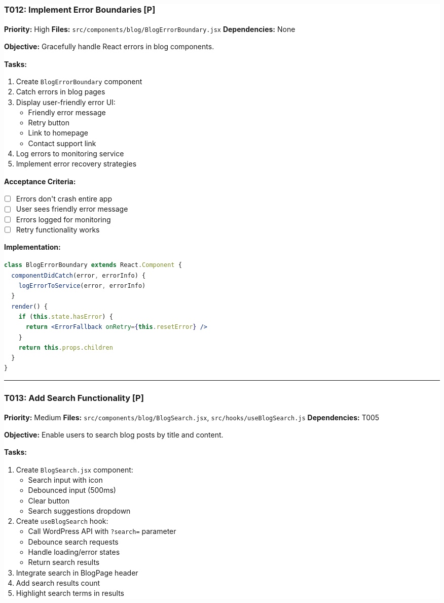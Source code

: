 
### T012: Implement Error Boundaries [P]
**Priority:** High
**Files:** `src/components/blog/BlogErrorBoundary.jsx`
**Dependencies:** None

**Objective:** Gracefully handle React errors in blog components.

**Tasks:**
1. Create `BlogErrorBoundary` component
2. Catch errors in blog pages
3. Display user-friendly error UI:
   - Friendly error message
   - Retry button
   - Link to homepage
   - Contact support link
4. Log errors to monitoring service
5. Implement error recovery strategies

**Acceptance Criteria:**
- [ ] Errors don't crash entire app
- [ ] User sees friendly error message
- [ ] Errors logged for monitoring
- [ ] Retry functionality works

**Implementation:**
```jsx
class BlogErrorBoundary extends React.Component {
  componentDidCatch(error, errorInfo) {
    logErrorToService(error, errorInfo)
  }
  render() {
    if (this.state.hasError) {
      return <ErrorFallback onRetry={this.resetError} />
    }
    return this.props.children
  }
}
```

---

### T013: Add Search Functionality [P]
**Priority:** Medium
**Files:** `src/components/blog/BlogSearch.jsx`, `src/hooks/useBlogSearch.js`
**Dependencies:** T005

**Objective:** Enable users to search blog posts by title and content.

**Tasks:**
1. Create `BlogSearch.jsx` component:
   - Search input with icon
   - Debounced input (500ms)
   - Clear button
   - Search suggestions dropdown
2. Create `useBlogSearch` hook:
   - Call WordPress API with `?search=` parameter
   - Debounce search requests
   - Handle loading/error states
   - Return search results
3. Integrate search in BlogPage header
4. Add search results count
5. Highlight search terms in results
